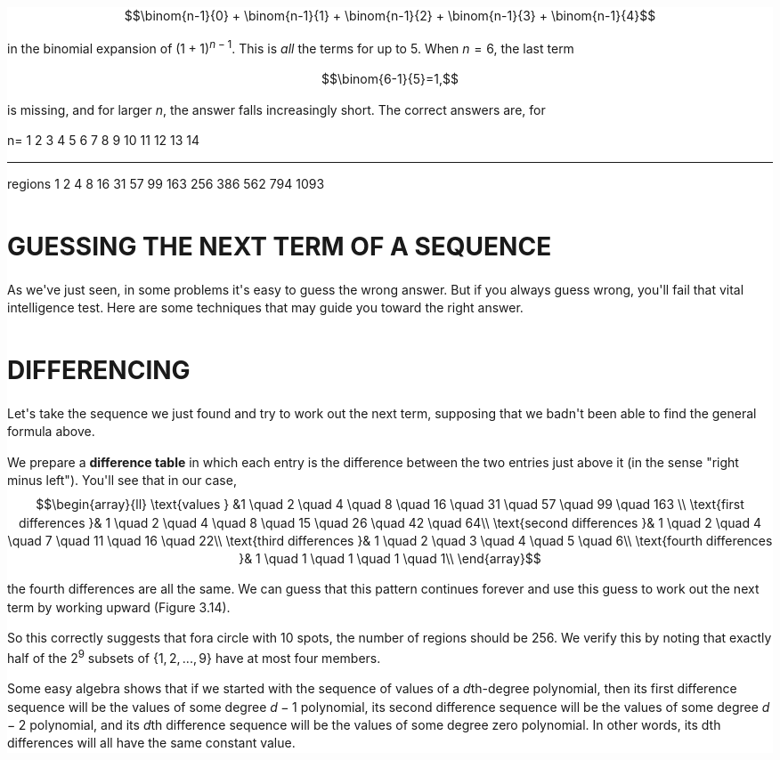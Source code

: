 $$\binom{n-1}{0} + 
    \binom{n-1}{1} + 
    \binom{n-1}{2} + 
    \binom{n-1}{3} + 
    \binom{n-1}{4}$$

in the binomial expansion of $(1 + 1)^{n-1}$. This is *all* the terms
for up to $5$. When $n = 6$, the last term

$$\binom{6-1}{5}=1,$$

is missing, and for larger $n$, the answer falls increasingly short. The
correct answers are, for

  n=        1   2   3   4   5    6    7    8    9     10    11    12    13    14
  --------- --- --- --- --- ---- ---- ---- ---- ----- ----- ----- ----- ----- ------
  regions   1   2   4   8   16   31   57   99   163   256   386   562   794   1093

# GUESSING THE NEXT TERM OF A SEQUENCE

As we've just seen, in some problems it's easy to guess the wrong
answer. But if you always guess wrong, you'll fail that vital
intelligence test. Here are some techniques that may guide you toward
the right answer.

# DIFFERENCING

Let's take the sequence we just found and try to work out the next term,
supposing that we badn't been able to find the general formula above.

We prepare a **difference table** in which each entry is the difference
between the two entries just above it (in the sense \"right minus
left\"). You'll see that in our case, $$\begin{array}{ll}
        \text{values } &1 \quad 2 \quad 4 \quad 8 \quad 16 \quad 31 \quad 57 \quad 99 \quad 163 \\
        \text{first differences }& 1 \quad 2 \quad 4 \quad 8 \quad 15 \quad 26 \quad 42 \quad 64\\
        \text{second differences }& 1 \quad 2 \quad 4 \quad 7 \quad 11 \quad 16 \quad 22\\
        \text{third differences }& 1 \quad 2 \quad 3 \quad 4 \quad 5 \quad 6\\
        \text{fourth differences }& 1 \quad 1 \quad 1 \quad 1 \quad 1\\
    \end{array}$$

the fourth differences are all the same. We can guess that this pattern
continues forever and use this guess to work out the next term by
working upward (Figure 3.14).

So this correctly suggests that fora circle with $10$ spots, the number
of regions should be $256$. We verify this by noting that exactly half
of the $2^9$ subsets of $\{1, 2,... , 9\}$ have at most four members.

Some easy algebra shows that if we started with the sequence of values
of a $d$th-degree polynomial, then its first difference sequence will be
the values of some degree $d-1$ polynomial, its second difference
sequence will be the values of some degree $d-2$ polynomial, and its
$d$th difference sequence will be the values of some degree zero
polynomial. In other words, its dth differences will all have the same
constant value.
